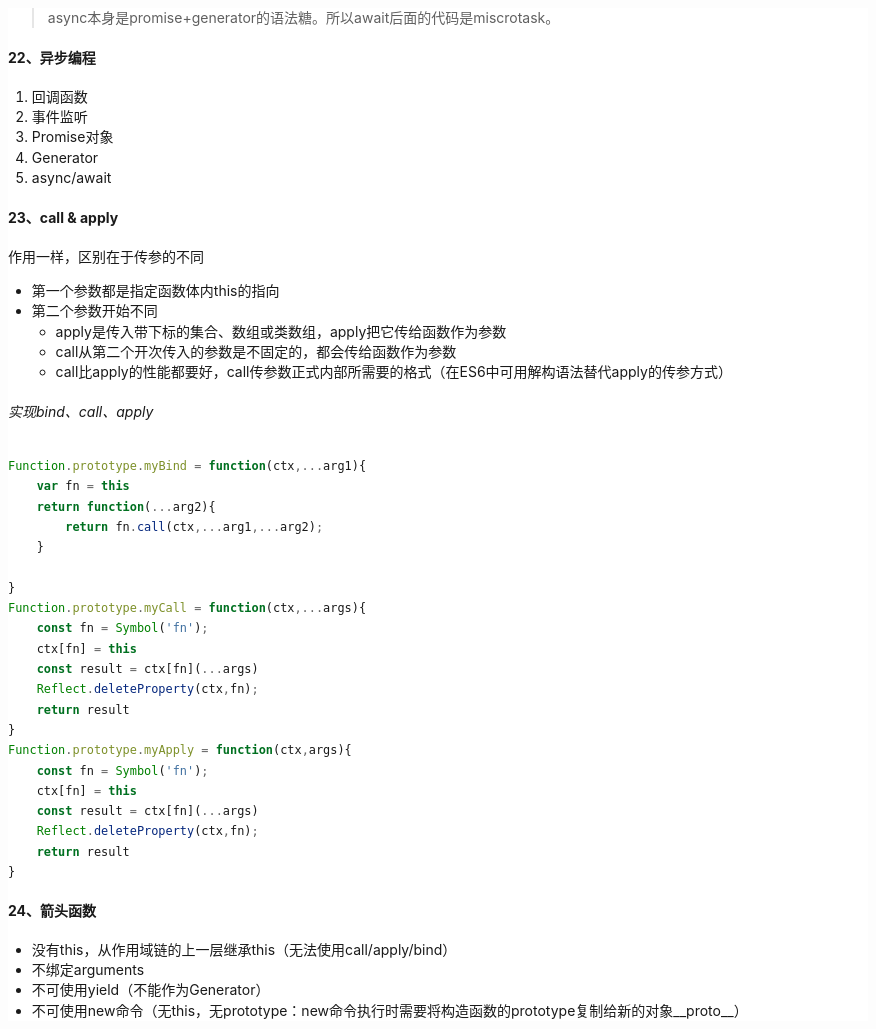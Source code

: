 > async本身是promise+generator的语法糖。所以await后面的代码是miscrotask。

#### 22、异步编程

1. 回调函数
2. 事件监听
3. Promise对象
4. Generator
5. async/await

#### 23、call & apply

作用一样，区别在于传参的不同

- 第一个参数都是指定函数体内this的指向
- 第二个参数开始不同
  - apply是传入带下标的集合、数组或类数组，apply把它传给函数作为参数
  - call从第二个开次传入的参数是不固定的，都会传给函数作为参数
  - call比apply的性能都要好，call传参数正式内部所需要的格式（在ES6中可用解构语法替代apply的传参方式）



###### 实现bind、call、apply

```javascript
Function.prototype.myBind = function(ctx,...arg1){
	var fn = this
	return function(...arg2){
		return fn.call(ctx,...arg1,...arg2);
	}

}
Function.prototype.myCall = function(ctx,...args){
	const fn = Symbol('fn');
	ctx[fn] = this
	const result = ctx[fn](...args)
	Reflect.deleteProperty(ctx,fn);
	return result
}
Function.prototype.myApply = function(ctx,args){
	const fn = Symbol('fn');
	ctx[fn] = this
	const result = ctx[fn](...args)
	Reflect.deleteProperty(ctx,fn);
	return result
}
```

#### 24、箭头函数

- 没有this，从作用域链的上一层继承this（无法使用call/apply/bind）
- 不绑定arguments
- 不可使用yield（不能作为Generator）
- 不可使用new命令（无this，无prototype：new命令执行时需要将构造函数的prototype复制给新的对象\_\_proto\_\_）
